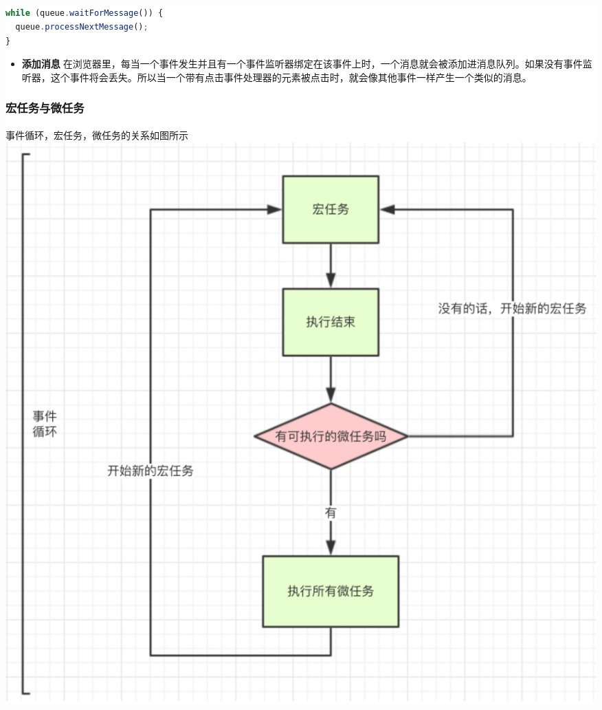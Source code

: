 ```js
while (queue.waitForMessage()) {
  queue.processNextMessage();
}
```

- **添加消息**
  在浏览器里，每当一个事件发生并且有一个事件监听器绑定在该事件上时，一个消息就会被添加进消息队列。如果没有事件监听器，这个事件将会丢失。所以当一个带有点击事件处理器的元素被点击时，就会像其他事件一样产生一个类似的消息。

### 宏任务与微任务

事件循环，宏任务，微任务的关系如图所示
![2](./assets/event-loop-micro-macrotask.png)
